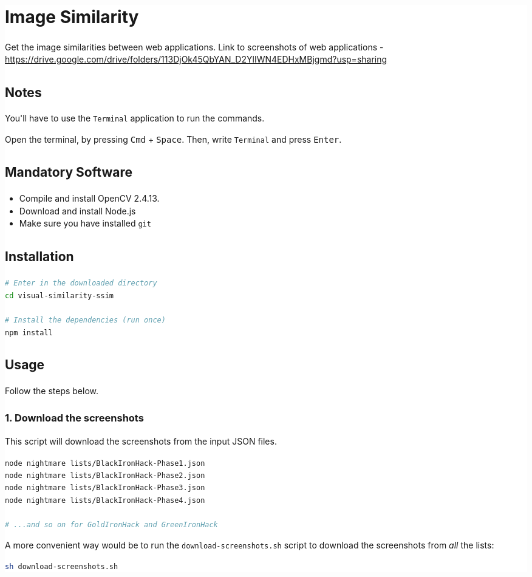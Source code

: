# Image Similarity

Get the image similarities between web applications. 
Link to screenshots of web applications - https://drive.google.com/drive/folders/113DjOk45QbYAN_D2YlIWN4EDHxMBjgmd?usp=sharing 

## Notes

You'll have to use the `Terminal` application to run the commands.

Open the terminal, by pressing <kbd>Cmd</kbd> + <kbd>Space</kbd>. Then, write `Terminal` and press <kbd>Enter</kbd>.

## Mandatory Software

 - Compile and install OpenCV 2.4.13.
 - Download and install Node.js
 - Make sure you have installed `git`

## Installation

```sh
# Enter in the downloaded directory
cd visual-similarity-ssim

# Install the dependencies (run once)
npm install
```

## Usage

Follow the steps below.

### 1. Download the screenshots

This script will download the screenshots from the input JSON files.

```sh
node nightmare lists/BlackIronHack-Phase1.json
node nightmare lists/BlackIronHack-Phase2.json
node nightmare lists/BlackIronHack-Phase3.json
node nightmare lists/BlackIronHack-Phase4.json

# ...and so on for GoldIronHack and GreenIronHack
```

A more convenient way would be to run the `download-screenshots.sh` script to download the screenshots from *all* the lists:

```sh
sh download-screenshots.sh
```
